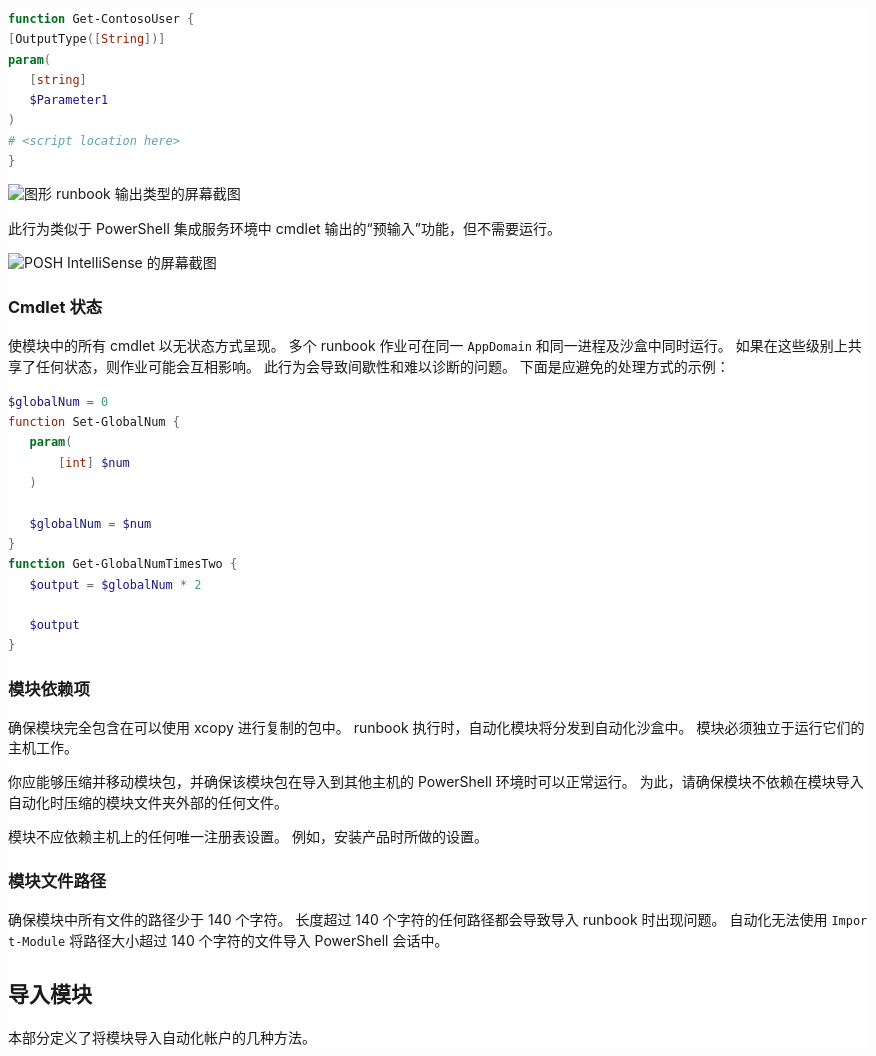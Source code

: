   ```powershell
  function Get-ContosoUser {
  [OutputType([String])]
  param(
     [string]
     $Parameter1
  )
  # <script location here>
  }
  ```

  ![图形 runbook 输出类型的屏幕截图](../media/modules/runbook-graphical-module-output-type.png)

  此行为类似于 PowerShell 集成服务环境中 cmdlet 输出的“预输入”功能，但不需要运行。

  ![POSH IntelliSense 的屏幕截图](../media/modules/automation-posh-ise-intellisense.png)

### <a name="cmdlet-state"></a>Cmdlet 状态

使模块中的所有 cmdlet 以无状态方式呈现。 多个 runbook 作业可在同一 `AppDomain` 和同一进程及沙盒中同时运行。 如果在这些级别上共享了任何状态，则作业可能会互相影响。 此行为会导致间歇性和难以诊断的问题。 下面是应避免的处理方式的示例：

  ```powershell
  $globalNum = 0
  function Set-GlobalNum {
     param(
         [int] $num
     )

     $globalNum = $num
  }
  function Get-GlobalNumTimesTwo {
     $output = $globalNum * 2

     $output
  }
  ```

### <a name="module-dependency"></a>模块依赖项

确保模块完全包含在可以使用 xcopy 进行复制的包中。 runbook 执行时，自动化模块将分发到自动化沙盒中。 模块必须独立于运行它们的主机工作。

你应能够压缩并移动模块包，并确保该模块包在导入到其他主机的 PowerShell 环境时可以正常运行。 为此，请确保模块不依赖在模块导入自动化时压缩的模块文件夹外部的任何文件。

模块不应依赖主机上的任何唯一注册表设置。 例如，安装产品时所做的设置。

### <a name="module-file-paths"></a>模块文件路径

确保模块中所有文件的路径少于 140 个字符。 长度超过 140 个字符的任何路径都会导致导入 runbook 时出现问题。 自动化无法使用 `Import-Module` 将路径大小超过 140 个字符的文件导入 PowerShell 会话中。

## <a name="import-modules"></a>导入模块

本部分定义了将模块导入自动化帐户的几种方法。
